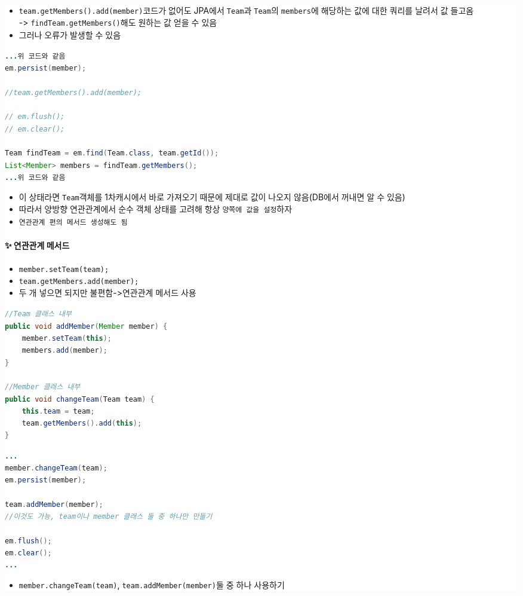 - `team.getMembers().add(member)`코드가 없어도 JPA에서 `Team`과 `Team`의 `members`에 해당하는 값에 대한 쿼리를 날려서 값 들고옴 <br>
-> `findTeam.getMembers()`해도 원하는 값 얻을 수 있음
- 그러나 오류가 발생할 수 있음
```java
...위 코드와 같음
em.persist(member);

//team.getMembers().add(member);

// em.flush();
// em.clear();

Team findTeam = em.find(Team.class, team.getId());
List<Member> members = findTeam.getMembers(); 
...위 코드와 같음
```
- 이 상태라면 `Team`객체를 1차캐시에서 바로 가져오기 때문에 제대로 값이 나오지 않음(DB에서 꺼내면 알 수 있음)
- 따라서 양방향 연관관계에서 순수 객체 상태를 고려해 항상 `양쪽에 값을 설정`하자
- `연관관계 편의 메서드 생성해도 됨`


#### ✨ 연관관계 메서드
- `member.setTeam(team);`
- `team.getMembers.add(member);`
- 두 개 넣으면 되지만 불편함->연관관계 메서드 사용
```java
//Team 클래스 내부
public void addMember(Member member) {
    member.setTeam(this);
    members.add(member);
}

//Member 클래스 내부
public void changeTeam(Team team) {
    this.team = team;
    team.getMembers().add(this);
}
```

```java
...
member.changeTeam(team);
em.persist(member);

team.addMember(member);   
//이것도 가능, team이나 member 클래스 둘 중 하나만 만들기

em.flush();
em.clear();
...
```
- `member.changeTeam(team)`, `team.addMember(member)`둘 중 하나 사용하기
